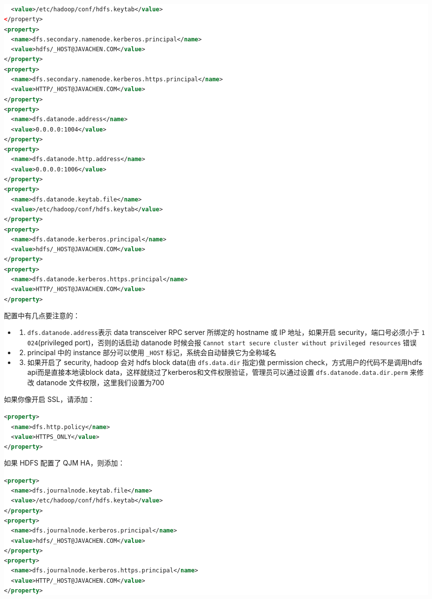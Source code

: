 ```xml
  <value>/etc/hadoop/conf/hdfs.keytab</value>
</property>
<property>
  <name>dfs.secondary.namenode.kerberos.principal</name>
  <value>hdfs/_HOST@JAVACHEN.COM</value>
</property>
<property>
  <name>dfs.secondary.namenode.kerberos.https.principal</name>
  <value>HTTP/_HOST@JAVACHEN.COM</value>
</property>
<property>
  <name>dfs.datanode.address</name>
  <value>0.0.0.0:1004</value>
</property>
<property>
  <name>dfs.datanode.http.address</name>
  <value>0.0.0.0:1006</value>
</property>
<property>
  <name>dfs.datanode.keytab.file</name>
  <value>/etc/hadoop/conf/hdfs.keytab</value>
</property>
<property>
  <name>dfs.datanode.kerberos.principal</name>
  <value>hdfs/_HOST@JAVACHEN.COM</value>
</property>
<property>
  <name>dfs.datanode.kerberos.https.principal</name>
  <value>HTTP/_HOST@JAVACHEN.COM</value>
</property>
```

配置中有几点要注意的：

- 1. `dfs.datanode.address`表示 data transceiver RPC server 所绑定的 hostname 或 IP 地址，如果开启 security，端口号必须小于 `1024`(privileged port)，否则的话启动 datanode 时候会报 `Cannot start secure cluster without privileged resources` 错误
- 2. principal 中的 instance 部分可以使用 `_HOST` 标记，系统会自动替换它为全称域名
- 3. 如果开启了 security, hadoop 会对 hdfs block data(由 `dfs.data.dir` 指定)做 permission check，方式用户的代码不是调用hdfs api而是直接本地读block data，这样就绕过了kerberos和文件权限验证，管理员可以通过设置 `dfs.datanode.data.dir.perm` 来修改 datanode 文件权限，这里我们设置为700

如果你像开启 SSL，请添加：

```xml
<property>
  <name>dfs.http.policy</name>
  <value>HTTPS_ONLY</value>
</property>
```

如果 HDFS 配置了 QJM HA，则添加：

```xml
<property>
  <name>dfs.journalnode.keytab.file</name>
  <value>/etc/hadoop/conf/hdfs.keytab</value>
</property>
<property>
  <name>dfs.journalnode.kerberos.principal</name>
  <value>hdfs/_HOST@JAVACHEN.COM</value>
</property>
<property>
  <name>dfs.journalnode.kerberos.https.principal</name>
  <value>HTTP/_HOST@JAVACHEN.COM</value>
</property>
```